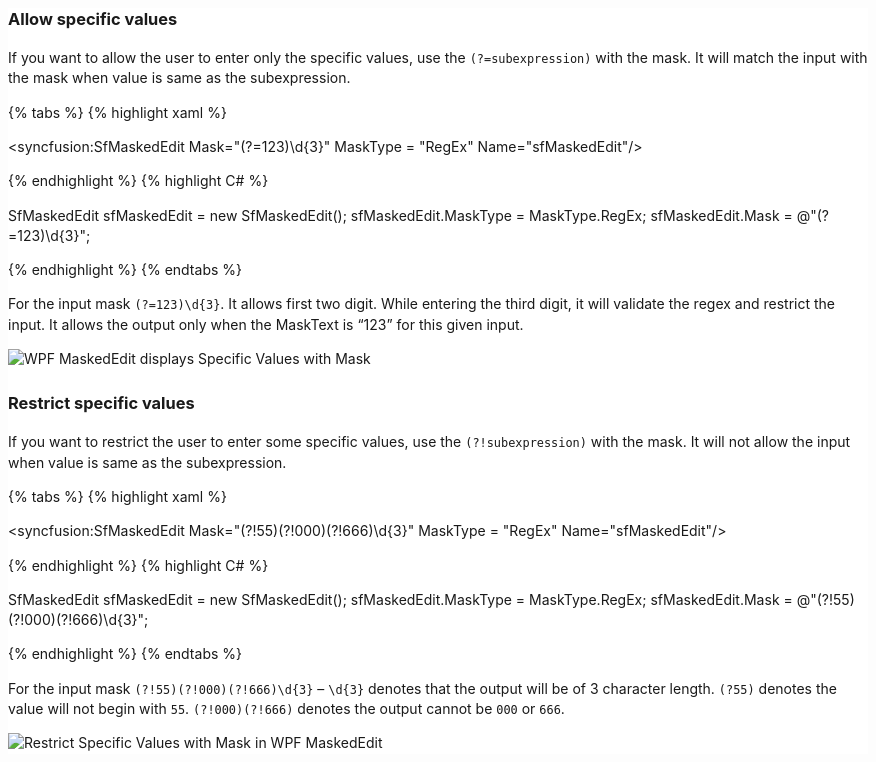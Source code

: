 ### Allow specific values

If you want to allow the user to enter only the specific values, use the `(?=subexpression)` with the mask. It will match the input with the mask when value is same as the subexpression.


{% tabs %}
{% highlight xaml %}

<syncfusion:SfMaskedEdit Mask="(?=123)\d{3}" 
                         MaskType = "RegEx"
                         Name="sfMaskedEdit"/>

{% endhighlight %}
{% highlight C# %}

SfMaskedEdit sfMaskedEdit = new SfMaskedEdit();
sfMaskedEdit.MaskType = MaskType.RegEx;
sfMaskedEdit.Mask = @"(?=123)\d{3}";

{% endhighlight %}
{% endtabs %}

For the input mask `(?=123)\d{3}`. It allows first two digit. While entering the third digit, it will validate the regex and restrict the input. It allows the output only when the MaskText is “123” for this given input.

![WPF MaskedEdit displays Specific Values with Mask](MaskOptions_images/wpf-maskededit-mask-value.jpg)

### Restrict specific values

If you want to restrict the user to enter some specific values, use the `(?!subexpression)` with the mask. It will not allow the input when value is same as the subexpression.

{% tabs %}
{% highlight xaml %}

<syncfusion:SfMaskedEdit Mask="(?!55)(?!000)(?!666)\d{3}" 
                         MaskType = "RegEx"
                         Name="sfMaskedEdit"/>

{% endhighlight %}
{% highlight C# %}

SfMaskedEdit sfMaskedEdit = new SfMaskedEdit();
sfMaskedEdit.MaskType = MaskType.RegEx;
sfMaskedEdit.Mask = @"(?!55)(?!000)(?!666)\d{3}";

{% endhighlight %}
{% endtabs %}

For the input mask `(?!55)(?!000)(?!666)\d{3}` – `\d{3}` denotes that the output will be of 3 character length. `(?55)` denotes the value will not begin with `55`. `(?!000)(?!666)` denotes the output cannot be `000` or `666`.

![Restrict Specific Values with Mask in WPF MaskedEdit](MaskOptions_images/wpf-maskededit-value-restriction.jpg)
